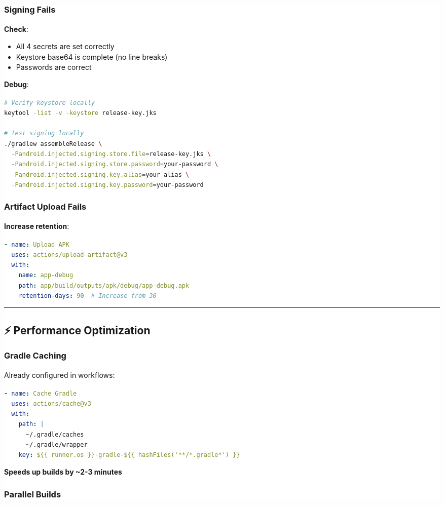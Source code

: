 ### Signing Fails

**Check**:
- All 4 secrets are set correctly
- Keystore base64 is complete (no line breaks)
- Passwords are correct

**Debug**:
```bash
# Verify keystore locally
keytool -list -v -keystore release-key.jks

# Test signing locally
./gradlew assembleRelease \
  -Pandroid.injected.signing.store.file=release-key.jks \
  -Pandroid.injected.signing.store.password=your-password \
  -Pandroid.injected.signing.key.alias=your-alias \
  -Pandroid.injected.signing.key.password=your-password
```

### Artifact Upload Fails

**Increase retention**:
```yaml
- name: Upload APK
  uses: actions/upload-artifact@v3
  with:
    name: app-debug
    path: app/build/outputs/apk/debug/app-debug.apk
    retention-days: 90  # Increase from 30
```

---

## ⚡ Performance Optimization

### Gradle Caching

Already configured in workflows:

```yaml
- name: Cache Gradle
  uses: actions/cache@v3
  with:
    path: |
      ~/.gradle/caches
      ~/.gradle/wrapper
    key: ${{ runner.os }}-gradle-${{ hashFiles('**/*.gradle*') }}
```

**Speeds up builds by ~2-3 minutes**

### Parallel Builds
